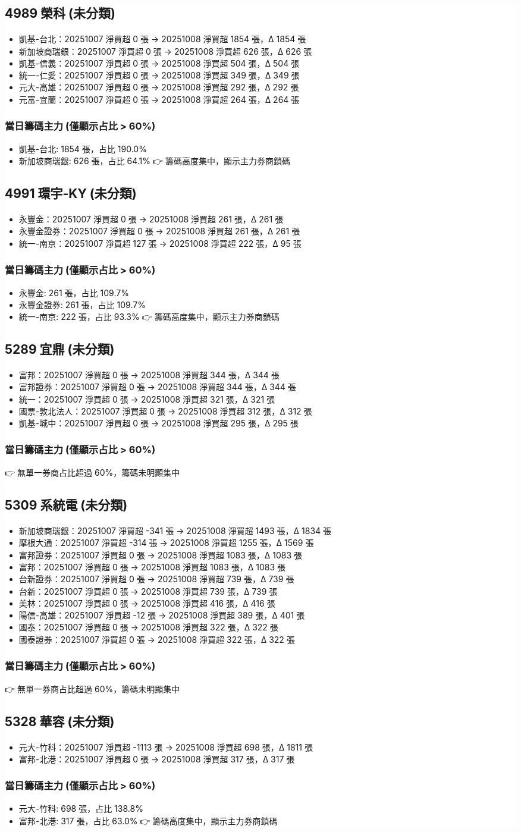 ## 4989 榮科 (未分類)
- 凱基-台北：20251007 淨買超 0 張 → 20251008 淨買超 1854 張，Δ 1854 張
- 新加坡商瑞銀：20251007 淨買超 0 張 → 20251008 淨買超 626 張，Δ 626 張
- 凱基-信義：20251007 淨買超 0 張 → 20251008 淨買超 504 張，Δ 504 張
- 統一-仁愛：20251007 淨買超 0 張 → 20251008 淨買超 349 張，Δ 349 張
- 元大-高雄：20251007 淨買超 0 張 → 20251008 淨買超 292 張，Δ 292 張
- 元富-宜蘭：20251007 淨買超 0 張 → 20251008 淨買超 264 張，Δ 264 張
### 當日籌碼主力 (僅顯示占比 > 60%)
- 凱基-台北: 1854 張，占比 190.0%
- 新加坡商瑞銀: 626 張，占比 64.1%
👉 籌碼高度集中，顯示主力券商鎖碼

## 4991 環宇-KY (未分類)
- 永豐金：20251007 淨買超 0 張 → 20251008 淨買超 261 張，Δ 261 張
- 永豐金證券：20251007 淨買超 0 張 → 20251008 淨買超 261 張，Δ 261 張
- 統一-南京：20251007 淨買超 127 張 → 20251008 淨買超 222 張，Δ 95 張
### 當日籌碼主力 (僅顯示占比 > 60%)
- 永豐金: 261 張，占比 109.7%
- 永豐金證券: 261 張，占比 109.7%
- 統一-南京: 222 張，占比 93.3%
👉 籌碼高度集中，顯示主力券商鎖碼

## 5289 宜鼎 (未分類)
- 富邦：20251007 淨買超 0 張 → 20251008 淨買超 344 張，Δ 344 張
- 富邦證券：20251007 淨買超 0 張 → 20251008 淨買超 344 張，Δ 344 張
- 統一：20251007 淨買超 0 張 → 20251008 淨買超 321 張，Δ 321 張
- 國票-敦北法人：20251007 淨買超 0 張 → 20251008 淨買超 312 張，Δ 312 張
- 凱基-城中：20251007 淨買超 0 張 → 20251008 淨買超 295 張，Δ 295 張
### 當日籌碼主力 (僅顯示占比 > 60%)
👉 無單一券商占比超過 60%，籌碼未明顯集中

## 5309 系統電 (未分類)
- 新加坡商瑞銀：20251007 淨買超 -341 張 → 20251008 淨買超 1493 張，Δ 1834 張
- 摩根大通：20251007 淨買超 -314 張 → 20251008 淨買超 1255 張，Δ 1569 張
- 富邦證券：20251007 淨買超 0 張 → 20251008 淨買超 1083 張，Δ 1083 張
- 富邦：20251007 淨買超 0 張 → 20251008 淨買超 1083 張，Δ 1083 張
- 台新證券：20251007 淨買超 0 張 → 20251008 淨買超 739 張，Δ 739 張
- 台新：20251007 淨買超 0 張 → 20251008 淨買超 739 張，Δ 739 張
- 美林：20251007 淨買超 0 張 → 20251008 淨買超 416 張，Δ 416 張
- 陽信-高雄：20251007 淨買超 -12 張 → 20251008 淨買超 389 張，Δ 401 張
- 國泰：20251007 淨買超 0 張 → 20251008 淨買超 322 張，Δ 322 張
- 國泰證券：20251007 淨買超 0 張 → 20251008 淨買超 322 張，Δ 322 張
### 當日籌碼主力 (僅顯示占比 > 60%)
👉 無單一券商占比超過 60%，籌碼未明顯集中

## 5328 華容 (未分類)
- 元大-竹科：20251007 淨買超 -1113 張 → 20251008 淨買超 698 張，Δ 1811 張
- 富邦-北港：20251007 淨買超 0 張 → 20251008 淨買超 317 張，Δ 317 張
### 當日籌碼主力 (僅顯示占比 > 60%)
- 元大-竹科: 698 張，占比 138.8%
- 富邦-北港: 317 張，占比 63.0%
👉 籌碼高度集中，顯示主力券商鎖碼
